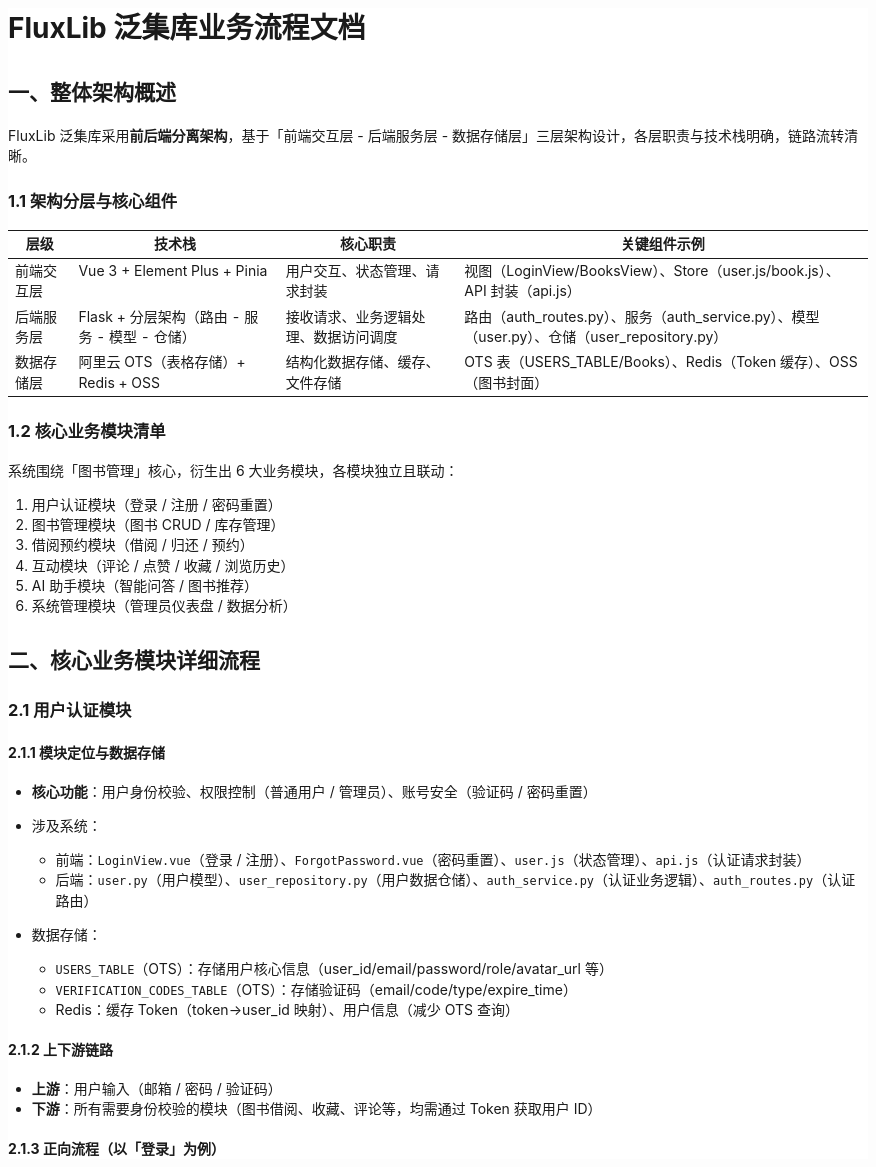 # FluxLib 泛集库业务流程文档

## 一、整体架构概述

FluxLib 泛集库采用**前后端分离架构**，基于「前端交互层 - 后端服务层 - 数据存储层」三层架构设计，各层职责与技术栈明确，链路流转清晰。

### 1.1 架构分层与核心组件

| 层级       | 技术栈                                        | 核心职责                             | 关键组件示例                                                 |
| ---------- | --------------------------------------------- | ------------------------------------ | ------------------------------------------------------------ |
| 前端交互层 | Vue 3 + Element Plus + Pinia                  | 用户交互、状态管理、请求封装         | 视图（LoginView/BooksView）、Store（user.js/book.js）、API 封装（api.js） |
| 后端服务层 | Flask + 分层架构（路由 - 服务 - 模型 - 仓储） | 接收请求、业务逻辑处理、数据访问调度 | 路由（auth_routes.py）、服务（auth_service.py）、模型（user.py）、仓储（user_repository.py） |
| 数据存储层 | 阿里云 OTS（表格存储）+ Redis + OSS           | 结构化数据存储、缓存、文件存储       | OTS 表（USERS_TABLE/Books）、Redis（Token 缓存）、OSS（图书封面） |

### 1.2 核心业务模块清单

系统围绕「图书管理」核心，衍生出 6 大业务模块，各模块独立且联动：

1. 用户认证模块（登录 / 注册 / 密码重置）
2. 图书管理模块（图书 CRUD / 库存管理）
3. 借阅预约模块（借阅 / 归还 / 预约）
4. 互动模块（评论 / 点赞 / 收藏 / 浏览历史）
5. AI 助手模块（智能问答 / 图书推荐）
6. 系统管理模块（管理员仪表盘 / 数据分析）

## 二、核心业务模块详细流程

### 2.1 用户认证模块

#### 2.1.1 模块定位与数据存储

- **核心功能**：用户身份校验、权限控制（普通用户 / 管理员）、账号安全（验证码 / 密码重置）

- 涉及系统：

  - 前端：`LoginView.vue`（登录 / 注册）、`ForgotPassword.vue`（密码重置）、`user.js`（状态管理）、`api.js`（认证请求封装）
  - 后端：`user.py`（用户模型）、`user_repository.py`（用户数据仓储）、`auth_service.py`（认证业务逻辑）、`auth_routes.py`（认证路由）
  
- 数据存储：

  - `USERS_TABLE`（OTS）：存储用户核心信息（user_id/email/password/role/avatar_url 等）
  - `VERIFICATION_CODES_TABLE`（OTS）：存储验证码（email/code/type/expire_time）
  - Redis：缓存 Token（token→user_id 映射）、用户信息（减少 OTS 查询）

#### 2.1.2 上下游链路

- **上游**：用户输入（邮箱 / 密码 / 验证码）
- **下游**：所有需要身份校验的模块（图书借阅、收藏、评论等，均需通过 Token 获取用户 ID）

#### 2.1.3 正向流程（以「登录」为例）
